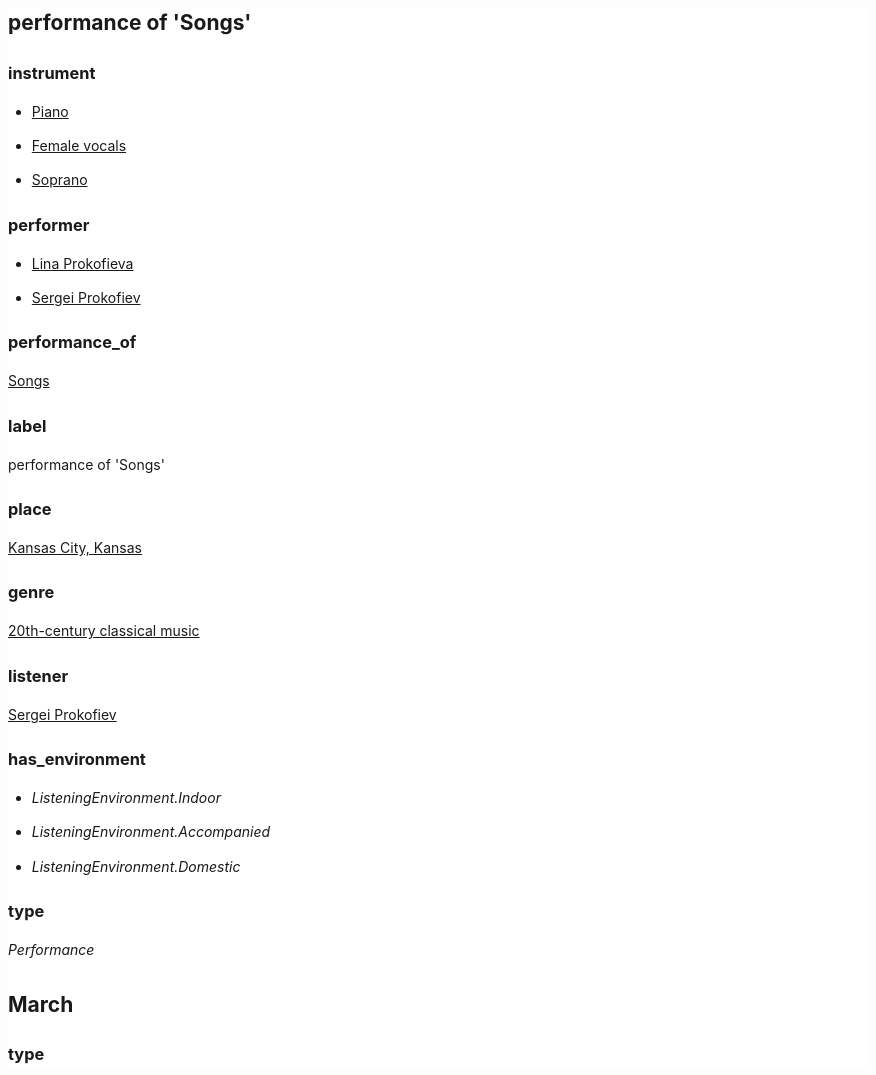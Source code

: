 ## performance of 'Songs'

### instrument

 - [Piano](#Piano)

 - [Female vocals](#Female-vocals)

 - [Soprano](#Soprano)

### performer

 - [Lina Prokofieva](#Lina-Prokofieva)

 - [Sergei Prokofiev](#Sergei-Prokofiev)

### performance_of


[Songs](#Songs)

### label


performance of 'Songs'

### place


[Kansas City, Kansas](#Kansas-City-Kansas)

### genre


[20th-century classical music](#20th-century-classical-music)

### listener


[Sergei Prokofiev](#Sergei-Prokofiev)

### has_environment

 - *ListeningEnvironment.Indoor*

 - *ListeningEnvironment.Accompanied*

 - *ListeningEnvironment.Domestic*

### type


*Performance*

## March

### type

